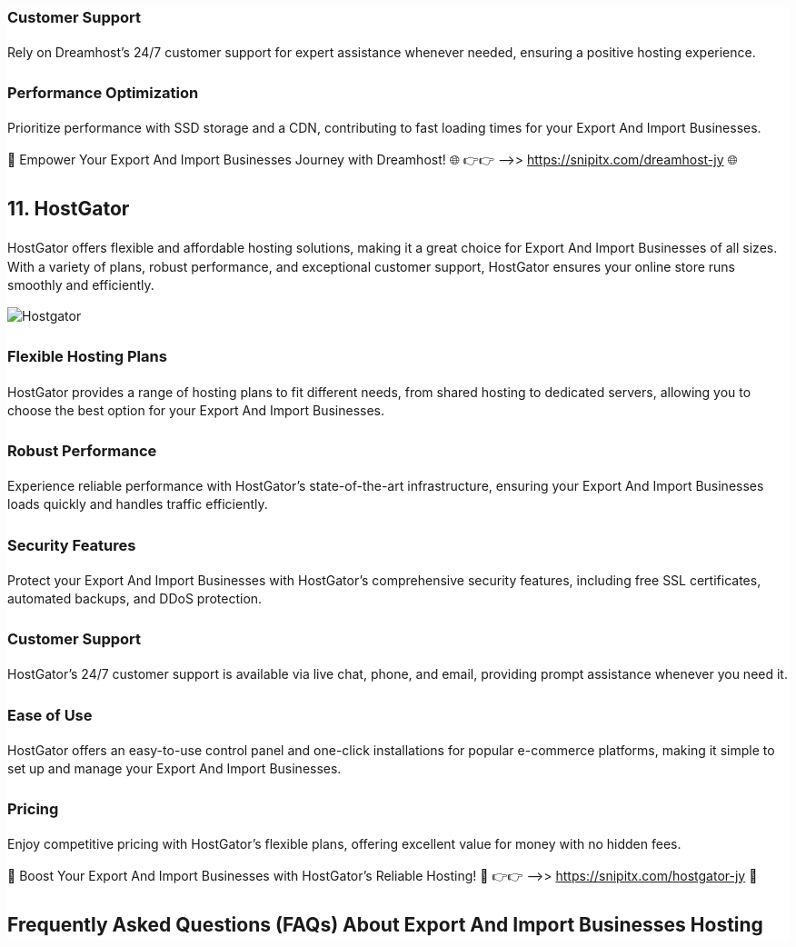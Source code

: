 ### Customer Support
Rely on Dreamhost’s 24/7 customer support for expert assistance whenever needed, ensuring a positive hosting experience.

### Performance Optimization
Prioritize performance with SSD storage and a CDN, contributing to fast loading times for your Export And Import Businesses.

🚀 Empower Your Export And Import Businesses Journey with Dreamhost! 🌐
👉👉 -->> https://snipitx.com/dreamhost-jy 🌐

## 11. HostGator

HostGator offers flexible and affordable hosting solutions, making it a great choice for Export And Import Businesses of all sizes. With a variety of plans, robust performance, and exceptional customer support, HostGator ensures your online store runs smoothly and efficiently.

![Hostgator](https://i.imgur.com/SNC0dSu.jpeg "Hostgator Hosting")

### Flexible Hosting Plans
HostGator provides a range of hosting plans to fit different needs, from shared hosting to dedicated servers, allowing you to choose the best option for your Export And Import Businesses.

### Robust Performance
Experience reliable performance with HostGator’s state-of-the-art infrastructure, ensuring your Export And Import Businesses loads quickly and handles traffic efficiently.

### Security Features
Protect your Export And Import Businesses with HostGator’s comprehensive security features, including free SSL certificates, automated backups, and DDoS protection.

### Customer Support
HostGator’s 24/7 customer support is available via live chat, phone, and email, providing prompt assistance whenever you need it.

### Ease of Use
HostGator offers an easy-to-use control panel and one-click installations for popular e-commerce platforms, making it simple to set up and manage your Export And Import Businesses.

### Pricing
Enjoy competitive pricing with HostGator’s flexible plans, offering excellent value for money with no hidden fees.

🌟 Boost Your Export And Import Businesses with HostGator’s Reliable Hosting! 🚀
👉👉 -->> https://snipitx.com/hostgator-jy 🚀

## Frequently Asked Questions (FAQs) About Export And Import Businesses Hosting
